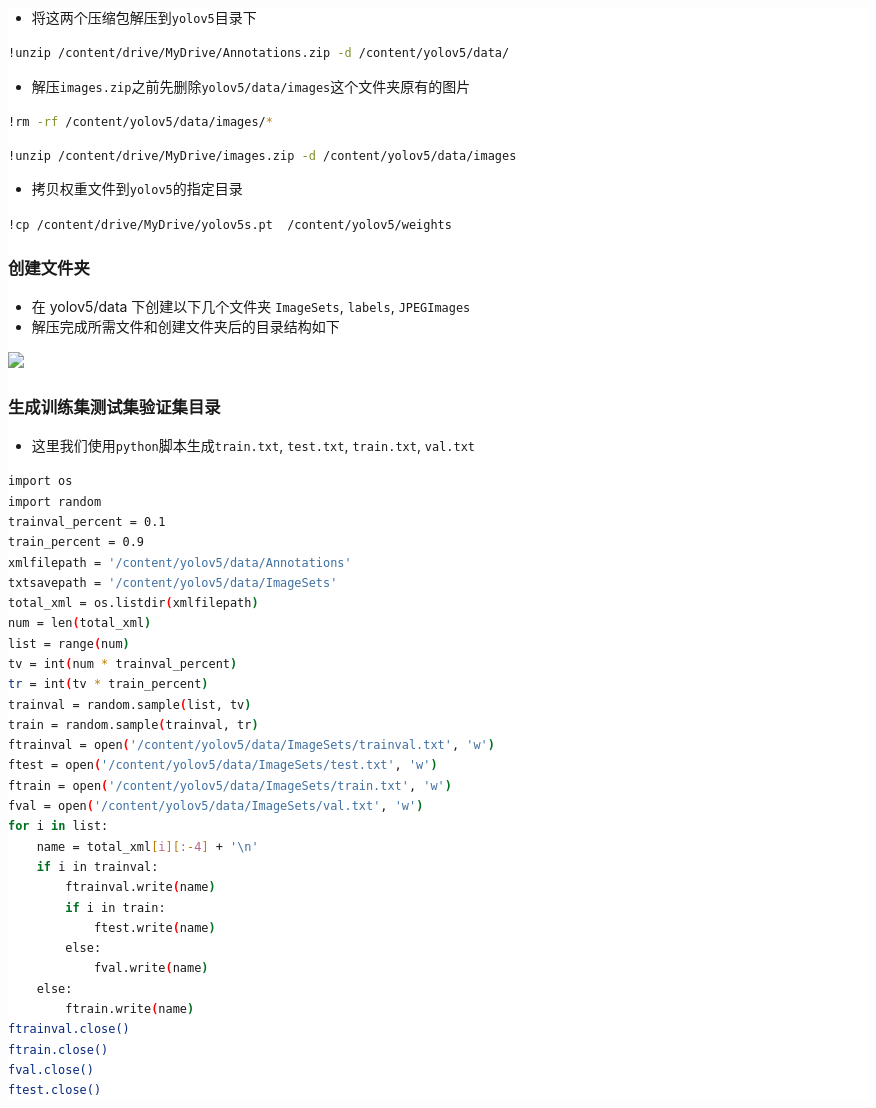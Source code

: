 - 将这两个压缩包解压到`yolov5`目录下

```bash
!unzip /content/drive/MyDrive/Annotations.zip -d /content/yolov5/data/
```
- 解压`images.zip`之前先删除`yolov5/data/images`这个文件夹原有的图片

```bash
!rm -rf /content/yolov5/data/images/*
```

```bash
!unzip /content/drive/MyDrive/images.zip -d /content/yolov5/data/images
```
- 拷贝权重文件到`yolov5`的指定目录

```bash
!cp /content/drive/MyDrive/yolov5s.pt  /content/yolov5/weights
```
### 创建文件夹
- 在 yolov5/data 下创建以下几个文件夹 `ImageSets`, `labels`, `JPEGImages`
- 解压完成所需文件和创建文件夹后的目录结构如下

![](https://cdn.jsdelivr.net/gh/clearyup/picgo/img/20210519200848.png)

### 生成训练集测试集验证集目录
- 这里我们使用`python`脚本生成`train.txt`, `test.txt`, `train.txt`, `val.txt`

```bash
import os
import random
trainval_percent = 0.1
train_percent = 0.9
xmlfilepath = '/content/yolov5/data/Annotations'
txtsavepath = '/content/yolov5/data/ImageSets'
total_xml = os.listdir(xmlfilepath)
num = len(total_xml)
list = range(num)
tv = int(num * trainval_percent)
tr = int(tv * train_percent)
trainval = random.sample(list, tv)
train = random.sample(trainval, tr)
ftrainval = open('/content/yolov5/data/ImageSets/trainval.txt', 'w')
ftest = open('/content/yolov5/data/ImageSets/test.txt', 'w')
ftrain = open('/content/yolov5/data/ImageSets/train.txt', 'w')
fval = open('/content/yolov5/data/ImageSets/val.txt', 'w')
for i in list:
    name = total_xml[i][:-4] + '\n'
    if i in trainval:
        ftrainval.write(name)
        if i in train:
            ftest.write(name)
        else:
            fval.write(name)
    else:
        ftrain.write(name)
ftrainval.close()
ftrain.close()
fval.close()
ftest.close()
```

